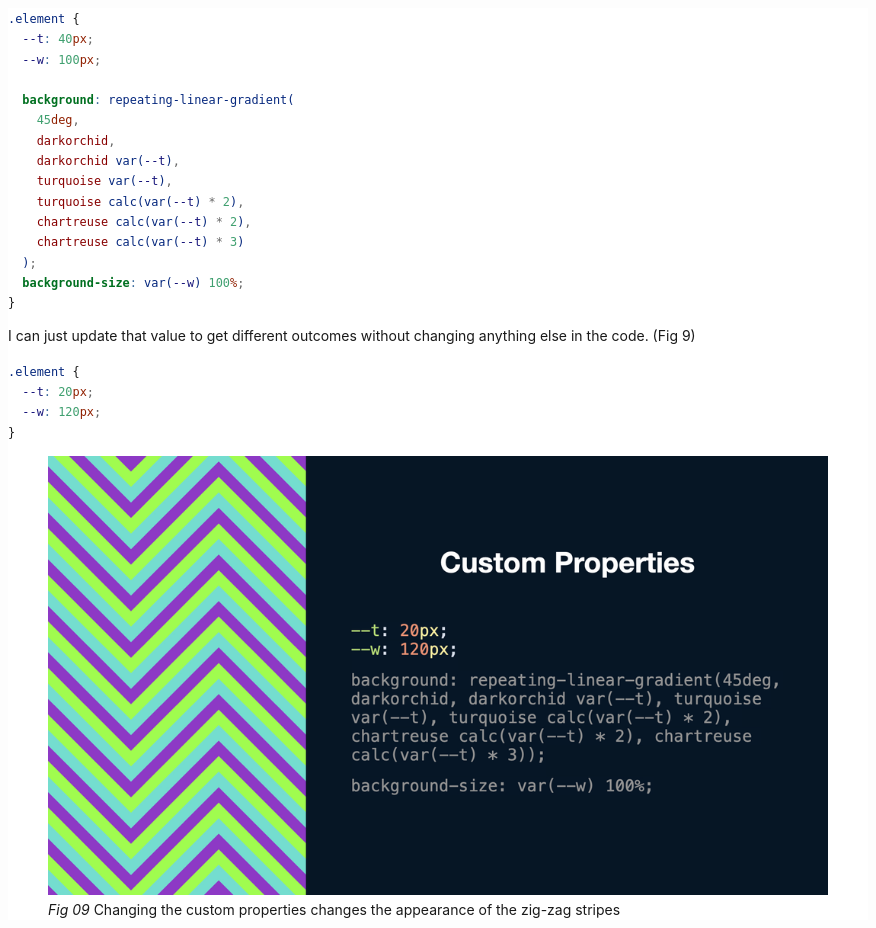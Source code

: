 ```css
.element {
  --t: 40px;
  --w: 100px;

  background: repeating-linear-gradient(
    45deg,
    darkorchid,
    darkorchid var(--t),
    turquoise var(--t),
    turquoise calc(var(--t) * 2),
    chartreuse calc(var(--t) * 2),
    chartreuse calc(var(--t) * 3)
  );
  background-size: var(--w) 100%;
}
```

I can just update that value to get different outcomes without changing anything else in the code. (Fig 9)

```css
.element {
  --t: 20px;
  --w: 120px;
}
```

<figure>
  <img src="building-the-zig-zag-gradient-lab-09.jpg" alt="Slide with a code example, showing a zig-zag background with thinner, wider stripes">
	<figcaption><em>Fig 09</em> Changing the custom properties changes the appearance of the zig-zag stripes</figcaption>
</figure>
